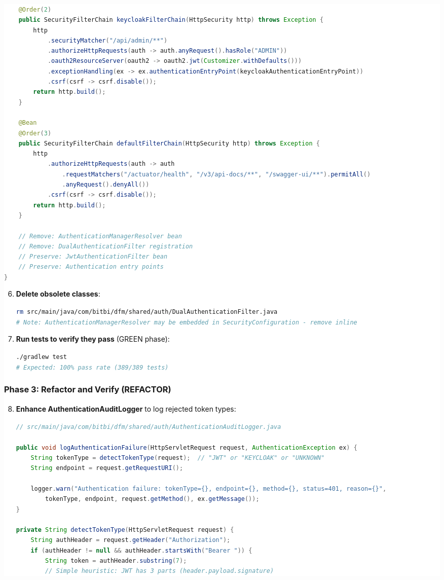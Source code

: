    ```java
       @Order(2)
       public SecurityFilterChain keycloakFilterChain(HttpSecurity http) throws Exception {
           http
               .securityMatcher("/api/admin/**")
               .authorizeHttpRequests(auth -> auth.anyRequest().hasRole("ADMIN"))
               .oauth2ResourceServer(oauth2 -> oauth2.jwt(Customizer.withDefaults()))
               .exceptionHandling(ex -> ex.authenticationEntryPoint(keycloakAuthenticationEntryPoint))
               .csrf(csrf -> csrf.disable());
           return http.build();
       }

       @Bean
       @Order(3)
       public SecurityFilterChain defaultFilterChain(HttpSecurity http) throws Exception {
           http
               .authorizeHttpRequests(auth -> auth
                   .requestMatchers("/actuator/health", "/v3/api-docs/**", "/swagger-ui/**").permitAll()
                   .anyRequest().denyAll())
               .csrf(csrf -> csrf.disable());
           return http.build();
       }

       // Remove: AuthenticationManagerResolver bean
       // Remove: DualAuthenticationFilter registration
       // Preserve: JwtAuthenticationFilter bean
       // Preserve: Authentication entry points
   }
   ```

6. **Delete obsolete classes**:

   ```bash
   rm src/main/java/com/bitbi/dfm/shared/auth/DualAuthenticationFilter.java
   # Note: AuthenticationManagerResolver may be embedded in SecurityConfiguration - remove inline
   ```

7. **Run tests to verify they pass** (GREEN phase):

   ```bash
   ./gradlew test
   # Expected: 100% pass rate (389/389 tests)
   ```

### Phase 3: Refactor and Verify (REFACTOR)

8. **Enhance AuthenticationAuditLogger** to log rejected token types:

   ```java
   // src/main/java/com/bitbi/dfm/shared/auth/AuthenticationAuditLogger.java

   public void logAuthenticationFailure(HttpServletRequest request, AuthenticationException ex) {
       String tokenType = detectTokenType(request);  // "JWT" or "KEYCLOAK" or "UNKNOWN"
       String endpoint = request.getRequestURI();

       logger.warn("Authentication failure: tokenType={}, endpoint={}, method={}, status=401, reason={}",
           tokenType, endpoint, request.getMethod(), ex.getMessage());
   }

   private String detectTokenType(HttpServletRequest request) {
       String authHeader = request.getHeader("Authorization");
       if (authHeader != null && authHeader.startsWith("Bearer ")) {
           String token = authHeader.substring(7);
           // Simple heuristic: JWT has 3 parts (header.payload.signature)
   ```